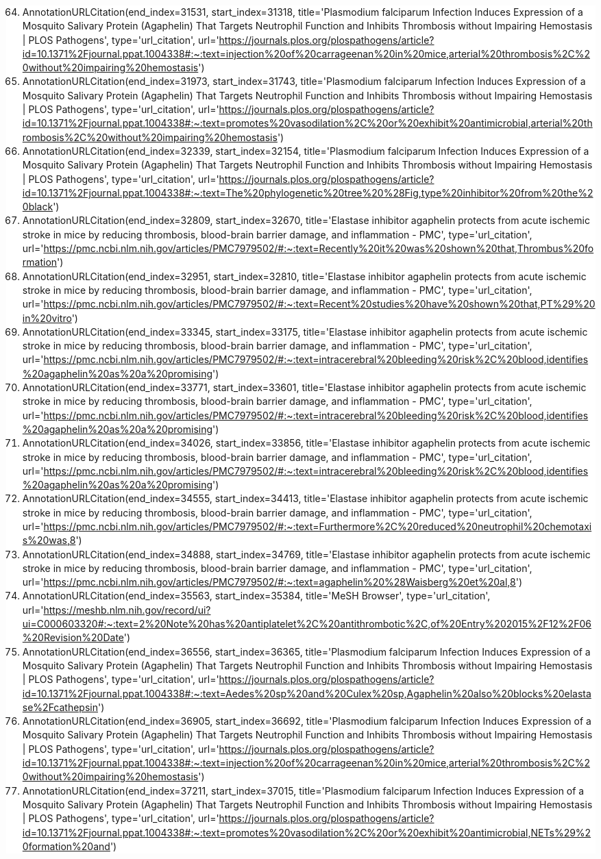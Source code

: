 64. AnnotationURLCitation(end_index=31531, start_index=31318, title='Plasmodium falciparum Infection Induces Expression of a Mosquito Salivary Protein (Agaphelin) That Targets Neutrophil Function and Inhibits Thrombosis without Impairing Hemostasis | PLOS Pathogens', type='url_citation', url='https://journals.plos.org/plospathogens/article?id=10.1371%2Fjournal.ppat.1004338#:~:text=injection%20of%20carrageenan%20in%20mice,arterial%20thrombosis%2C%20without%20impairing%20hemostasis')
65. AnnotationURLCitation(end_index=31973, start_index=31743, title='Plasmodium falciparum Infection Induces Expression of a Mosquito Salivary Protein (Agaphelin) That Targets Neutrophil Function and Inhibits Thrombosis without Impairing Hemostasis | PLOS Pathogens', type='url_citation', url='https://journals.plos.org/plospathogens/article?id=10.1371%2Fjournal.ppat.1004338#:~:text=promotes%20vasodilation%2C%20or%20exhibit%20antimicrobial,arterial%20thrombosis%2C%20without%20impairing%20hemostasis')
66. AnnotationURLCitation(end_index=32339, start_index=32154, title='Plasmodium falciparum Infection Induces Expression of a Mosquito Salivary Protein (Agaphelin) That Targets Neutrophil Function and Inhibits Thrombosis without Impairing Hemostasis | PLOS Pathogens', type='url_citation', url='https://journals.plos.org/plospathogens/article?id=10.1371%2Fjournal.ppat.1004338#:~:text=The%20phylogenetic%20tree%20%28Fig,type%20inhibitor%20from%20the%20black')
67. AnnotationURLCitation(end_index=32809, start_index=32670, title='Elastase inhibitor agaphelin protects from acute ischemic stroke in mice by reducing thrombosis, blood-brain barrier damage, and inflammation - PMC', type='url_citation', url='https://pmc.ncbi.nlm.nih.gov/articles/PMC7979502/#:~:text=Recently%20it%20was%20shown%20that,Thrombus%20formation')
68. AnnotationURLCitation(end_index=32951, start_index=32810, title='Elastase inhibitor agaphelin protects from acute ischemic stroke in mice by reducing thrombosis, blood-brain barrier damage, and inflammation - PMC', type='url_citation', url='https://pmc.ncbi.nlm.nih.gov/articles/PMC7979502/#:~:text=Recent%20studies%20have%20shown%20that,PT%29%20in%20vitro')
69. AnnotationURLCitation(end_index=33345, start_index=33175, title='Elastase inhibitor agaphelin protects from acute ischemic stroke in mice by reducing thrombosis, blood-brain barrier damage, and inflammation - PMC', type='url_citation', url='https://pmc.ncbi.nlm.nih.gov/articles/PMC7979502/#:~:text=intracerebral%20bleeding%20risk%2C%20blood,identifies%20agaphelin%20as%20a%20promising')
70. AnnotationURLCitation(end_index=33771, start_index=33601, title='Elastase inhibitor agaphelin protects from acute ischemic stroke in mice by reducing thrombosis, blood-brain barrier damage, and inflammation - PMC', type='url_citation', url='https://pmc.ncbi.nlm.nih.gov/articles/PMC7979502/#:~:text=intracerebral%20bleeding%20risk%2C%20blood,identifies%20agaphelin%20as%20a%20promising')
71. AnnotationURLCitation(end_index=34026, start_index=33856, title='Elastase inhibitor agaphelin protects from acute ischemic stroke in mice by reducing thrombosis, blood-brain barrier damage, and inflammation - PMC', type='url_citation', url='https://pmc.ncbi.nlm.nih.gov/articles/PMC7979502/#:~:text=intracerebral%20bleeding%20risk%2C%20blood,identifies%20agaphelin%20as%20a%20promising')
72. AnnotationURLCitation(end_index=34555, start_index=34413, title='Elastase inhibitor agaphelin protects from acute ischemic stroke in mice by reducing thrombosis, blood-brain barrier damage, and inflammation - PMC', type='url_citation', url='https://pmc.ncbi.nlm.nih.gov/articles/PMC7979502/#:~:text=Furthermore%2C%20reduced%20neutrophil%20chemotaxis%20was,8')
73. AnnotationURLCitation(end_index=34888, start_index=34769, title='Elastase inhibitor agaphelin protects from acute ischemic stroke in mice by reducing thrombosis, blood-brain barrier damage, and inflammation - PMC', type='url_citation', url='https://pmc.ncbi.nlm.nih.gov/articles/PMC7979502/#:~:text=agaphelin%20%28Waisberg%20et%20al,8')
74. AnnotationURLCitation(end_index=35563, start_index=35384, title='MeSH Browser', type='url_citation', url='https://meshb.nlm.nih.gov/record/ui?ui=C000603320#:~:text=2%20Note%20has%20antiplatelet%2C%20antithrombotic%2C,of%20Entry%202015%2F12%2F06%20Revision%20Date')
75. AnnotationURLCitation(end_index=36556, start_index=36365, title='Plasmodium falciparum Infection Induces Expression of a Mosquito Salivary Protein (Agaphelin) That Targets Neutrophil Function and Inhibits Thrombosis without Impairing Hemostasis | PLOS Pathogens', type='url_citation', url='https://journals.plos.org/plospathogens/article?id=10.1371%2Fjournal.ppat.1004338#:~:text=Aedes%20sp%20and%20Culex%20sp,Agaphelin%20also%20blocks%20elastase%2Fcathepsin')
76. AnnotationURLCitation(end_index=36905, start_index=36692, title='Plasmodium falciparum Infection Induces Expression of a Mosquito Salivary Protein (Agaphelin) That Targets Neutrophil Function and Inhibits Thrombosis without Impairing Hemostasis | PLOS Pathogens', type='url_citation', url='https://journals.plos.org/plospathogens/article?id=10.1371%2Fjournal.ppat.1004338#:~:text=injection%20of%20carrageenan%20in%20mice,arterial%20thrombosis%2C%20without%20impairing%20hemostasis')
77. AnnotationURLCitation(end_index=37211, start_index=37015, title='Plasmodium falciparum Infection Induces Expression of a Mosquito Salivary Protein (Agaphelin) That Targets Neutrophil Function and Inhibits Thrombosis without Impairing Hemostasis | PLOS Pathogens', type='url_citation', url='https://journals.plos.org/plospathogens/article?id=10.1371%2Fjournal.ppat.1004338#:~:text=promotes%20vasodilation%2C%20or%20exhibit%20antimicrobial,NETs%29%20formation%20and')